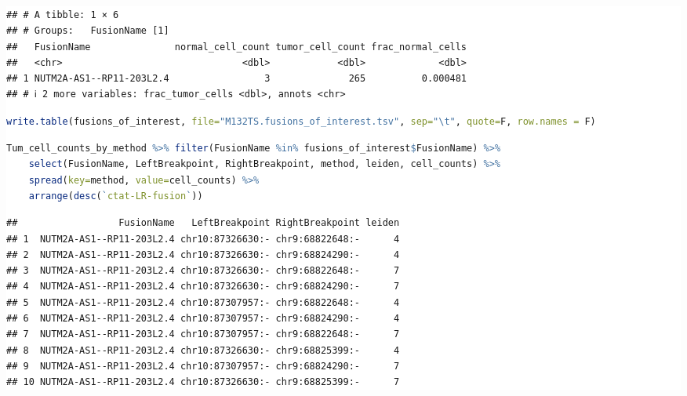     ## # A tibble: 1 × 6
    ## # Groups:   FusionName [1]
    ##   FusionName               normal_cell_count tumor_cell_count frac_normal_cells
    ##   <chr>                                <dbl>            <dbl>             <dbl>
    ## 1 NUTM2A-AS1--RP11-203L2.4                 3              265          0.000481
    ## # ℹ 2 more variables: frac_tumor_cells <dbl>, annots <chr>

``` r
write.table(fusions_of_interest, file="M132TS.fusions_of_interest.tsv", sep="\t", quote=F, row.names = F)
```

``` r
Tum_cell_counts_by_method %>% filter(FusionName %in% fusions_of_interest$FusionName) %>% 
    select(FusionName, LeftBreakpoint, RightBreakpoint, method, leiden, cell_counts) %>%
    spread(key=method, value=cell_counts) %>% 
    arrange(desc(`ctat-LR-fusion`))
```

    ##                  FusionName   LeftBreakpoint RightBreakpoint leiden
    ## 1  NUTM2A-AS1--RP11-203L2.4 chr10:87326630:- chr9:68822648:-      4
    ## 2  NUTM2A-AS1--RP11-203L2.4 chr10:87326630:- chr9:68824290:-      4
    ## 3  NUTM2A-AS1--RP11-203L2.4 chr10:87326630:- chr9:68822648:-      7
    ## 4  NUTM2A-AS1--RP11-203L2.4 chr10:87326630:- chr9:68824290:-      7
    ## 5  NUTM2A-AS1--RP11-203L2.4 chr10:87307957:- chr9:68822648:-      4
    ## 6  NUTM2A-AS1--RP11-203L2.4 chr10:87307957:- chr9:68824290:-      4
    ## 7  NUTM2A-AS1--RP11-203L2.4 chr10:87307957:- chr9:68822648:-      7
    ## 8  NUTM2A-AS1--RP11-203L2.4 chr10:87326630:- chr9:68825399:-      4
    ## 9  NUTM2A-AS1--RP11-203L2.4 chr10:87307957:- chr9:68824290:-      7
    ## 10 NUTM2A-AS1--RP11-203L2.4 chr10:87326630:- chr9:68825399:-      7